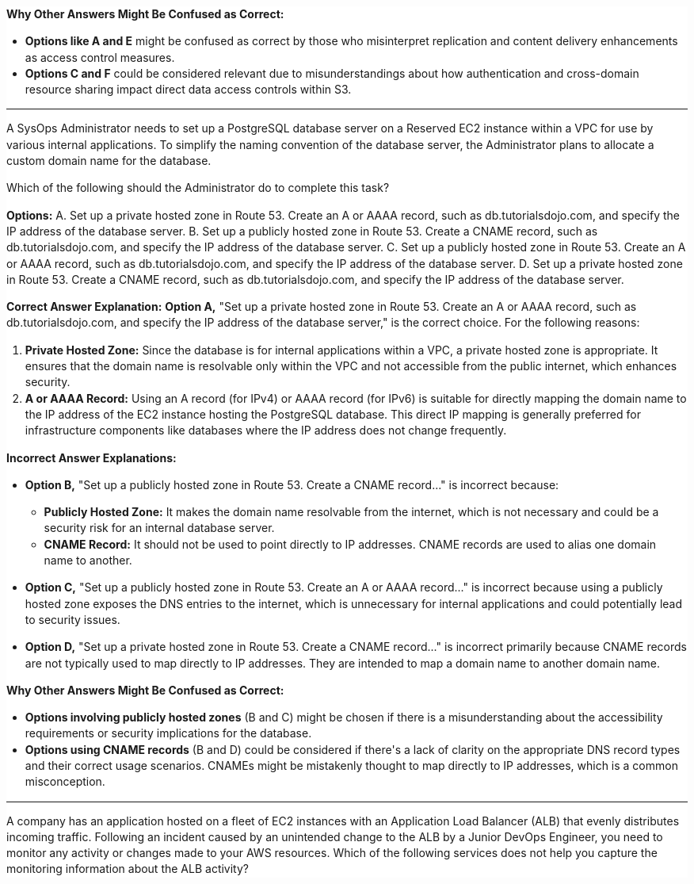 **Why Other Answers Might Be Confused as Correct:**

- **Options like A and E** might be confused as correct by those who misinterpret replication and content delivery enhancements as access control measures.
- **Options C and F** could be considered relevant due to misunderstandings about how authentication and cross-domain resource sharing impact direct data access controls within S3.
---
A SysOps Administrator needs to set up a PostgreSQL database server on a Reserved EC2 instance within a VPC for use by various internal applications. To simplify the naming convention of the database server, the Administrator plans to allocate a custom domain name for the database.

Which of the following should the Administrator do to complete this task?

**Options:** 
A. Set up a private hosted zone in Route 53. Create an A or AAAA record, such as db.tutorialsdojo.com, and specify the IP address of the database server. 
B. Set up a publicly hosted zone in Route 53. Create a CNAME record, such as db.tutorialsdojo.com, and specify the IP address of the database server. 
C. Set up a publicly hosted zone in Route 53. Create an A or AAAA record, such as db.tutorialsdojo.com, and specify the IP address of the database server. 
D. Set up a private hosted zone in Route 53. Create a CNAME record, such as db.tutorialsdojo.com, and specify the IP address of the database server.

**Correct Answer Explanation:** **Option A,** "Set up a private hosted zone in Route 53. Create an A or AAAA record, such as db.tutorialsdojo.com, and specify the IP address of the database server," is the correct choice. For the following reasons:

1. **Private Hosted Zone:** Since the database is for internal applications within a VPC, a private hosted zone is appropriate. It ensures that the domain name is resolvable only within the VPC and not accessible from the public internet, which enhances security.
2. **A or AAAA Record:** Using an A record (for IPv4) or AAAA record (for IPv6) is suitable for directly mapping the domain name to the IP address of the EC2 instance hosting the PostgreSQL database. This direct IP mapping is generally preferred for infrastructure components like databases where the IP address does not change frequently.

**Incorrect Answer Explanations:**

- **Option B,** "Set up a publicly hosted zone in Route 53. Create a CNAME record..." is incorrect because:
    
    - **Publicly Hosted Zone:** It makes the domain name resolvable from the internet, which is not necessary and could be a security risk for an internal database server.
    - **CNAME Record:** It should not be used to point directly to IP addresses. CNAME records are used to alias one domain name to another.
- **Option C,** "Set up a publicly hosted zone in Route 53. Create an A or AAAA record..." is incorrect because using a publicly hosted zone exposes the DNS entries to the internet, which is unnecessary for internal applications and could potentially lead to security issues.
    
- **Option D,** "Set up a private hosted zone in Route 53. Create a CNAME record..." is incorrect primarily because CNAME records are not typically used to map directly to IP addresses. They are intended to map a domain name to another domain name.
    

**Why Other Answers Might Be Confused as Correct:**

- **Options involving publicly hosted zones** (B and C) might be chosen if there is a misunderstanding about the accessibility requirements or security implications for the database.
- **Options using CNAME records** (B and D) could be considered if there's a lack of clarity on the appropriate DNS record types and their correct usage scenarios. CNAMEs might be mistakenly thought to map directly to IP addresses, which is a common misconception.
---
A company has an application hosted on a fleet of EC2 instances with an Application Load Balancer (ALB) that evenly distributes incoming traffic. Following an incident caused by an unintended change to the ALB by a Junior DevOps Engineer, you need to monitor any activity or changes made to your AWS resources. Which of the following services does not help you capture the monitoring information about the ALB activity?
